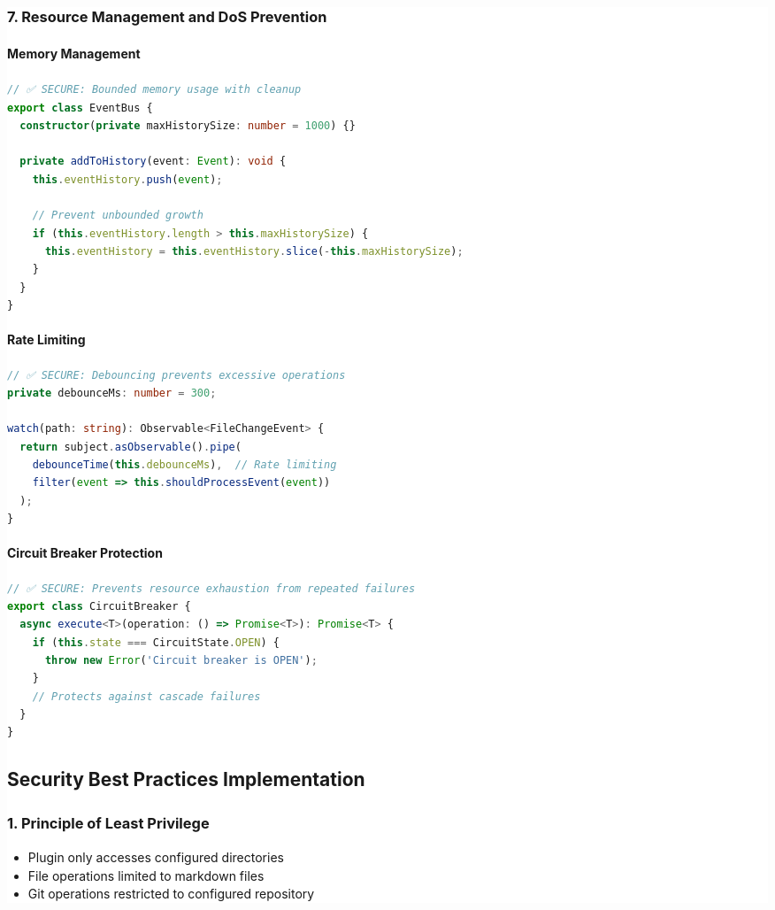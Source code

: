 ### 7. Resource Management and DoS Prevention

#### Memory Management
```typescript
// ✅ SECURE: Bounded memory usage with cleanup
export class EventBus {
  constructor(private maxHistorySize: number = 1000) {}
  
  private addToHistory(event: Event): void {
    this.eventHistory.push(event);
    
    // Prevent unbounded growth
    if (this.eventHistory.length > this.maxHistorySize) {
      this.eventHistory = this.eventHistory.slice(-this.maxHistorySize);
    }
  }
}
```

#### Rate Limiting
```typescript
// ✅ SECURE: Debouncing prevents excessive operations
private debounceMs: number = 300;

watch(path: string): Observable<FileChangeEvent> {
  return subject.asObservable().pipe(
    debounceTime(this.debounceMs),  // Rate limiting
    filter(event => this.shouldProcessEvent(event))
  );
}
```

#### Circuit Breaker Protection
```typescript
// ✅ SECURE: Prevents resource exhaustion from repeated failures
export class CircuitBreaker {
  async execute<T>(operation: () => Promise<T>): Promise<T> {
    if (this.state === CircuitState.OPEN) {
      throw new Error('Circuit breaker is OPEN');
    }
    // Protects against cascade failures
  }
}
```

## Security Best Practices Implementation

### 1. Principle of Least Privilege
- Plugin only accesses configured directories
- File operations limited to markdown files
- Git operations restricted to configured repository
